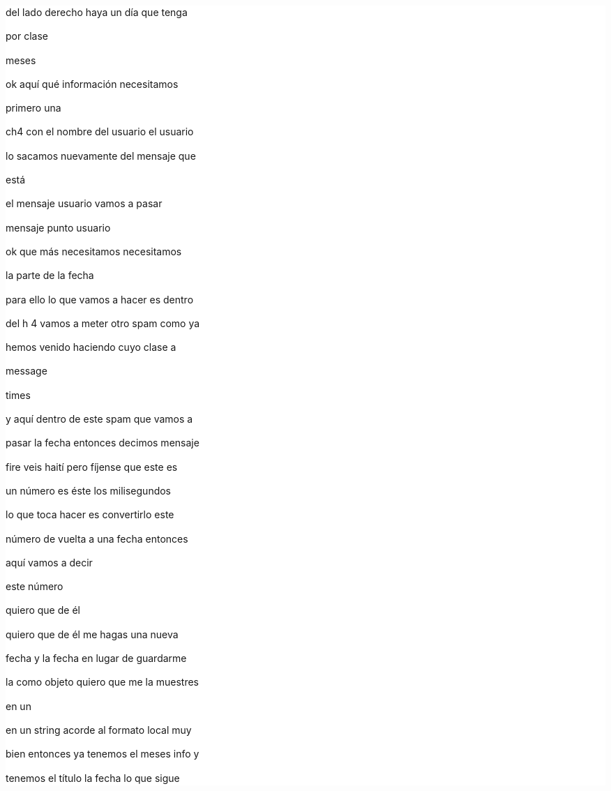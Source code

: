 del lado derecho haya un día que tenga

por clase

meses

ok aquí qué información necesitamos

primero una

ch4 con el nombre del usuario el usuario

lo sacamos nuevamente del mensaje que

está

el mensaje usuario vamos a pasar

mensaje punto usuario

ok que más necesitamos necesitamos

la parte de la fecha

para ello lo que vamos a hacer es dentro

del h 4 vamos a meter otro spam como ya

hemos venido haciendo cuyo clase a

message

times

y aquí dentro de este spam que vamos a

pasar la fecha entonces decimos mensaje

fire veis haití pero fíjense que este es

un número es éste los milisegundos

lo que toca hacer es convertirlo este

número de vuelta a una fecha entonces

aquí vamos a decir

este número

quiero que de él

quiero que de él me hagas una nueva

fecha y la fecha en lugar de guardarme

la como objeto quiero que me la muestres

en un

en un string acorde al formato local muy

bien entonces ya tenemos el meses info y

tenemos el título la fecha lo que sigue
